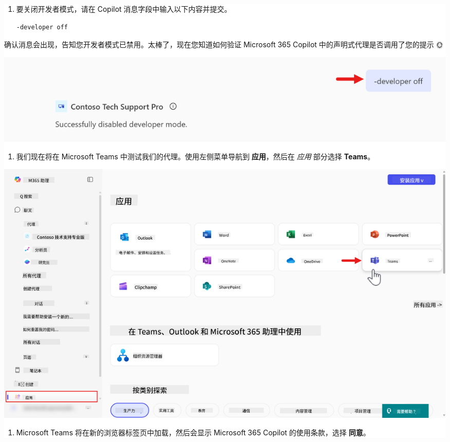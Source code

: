 1. 要关闭开发者模式，请在 Copilot 消息字段中输入以下内容并提交。

    ```text
    -developer off
    ```

确认消息会出现，告知您开发者模式已禁用。太棒了，现在您知道如何验证 Microsoft 365 Copilot 中的声明式代理是否调用了您的提示 🌞

![开发者模式已禁用](../../../../../translated_images/3.4_15_DeveloperModeDisabled.405f17682964ef7c1f4b1eec8c6aee939e7dabcec3b8b3721f2fc3890a5fc20d.zh.png)

1. 我们现在将在 Microsoft Teams 中测试我们的代理。使用左侧菜单导航到 **应用**，然后在 _应用_ 部分选择 **Teams**。

![在应用中选择 Teams](../../../../../translated_images/3.4_16_NavigateToApps.c9747b0f44570fe737aeac7defe5d0125d693aff384e03b864453da70b0c6206.zh.png)

1. Microsoft Teams 将在新的浏览器标签页中加载，然后会显示 Microsoft 365 Copilot 的使用条款，选择 **同意**。
